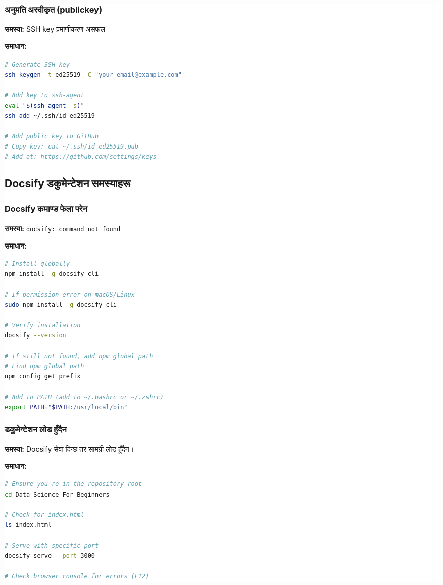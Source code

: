 ### अनुमति अस्वीकृत (publickey)

**समस्या:** SSH key प्रमाणीकरण असफल

**समाधान:**

```bash
# Generate SSH key
ssh-keygen -t ed25519 -C "your_email@example.com"

# Add key to ssh-agent
eval "$(ssh-agent -s)"
ssh-add ~/.ssh/id_ed25519

# Add public key to GitHub
# Copy key: cat ~/.ssh/id_ed25519.pub
# Add at: https://github.com/settings/keys
```

## Docsify डकुमेन्टेशन समस्याहरू

### Docsify कमाण्ड फेला परेन

**समस्या:** `docsify: command not found`

**समाधान:**

```bash
# Install globally
npm install -g docsify-cli

# If permission error on macOS/Linux
sudo npm install -g docsify-cli

# Verify installation
docsify --version

# If still not found, add npm global path
# Find npm global path
npm config get prefix

# Add to PATH (add to ~/.bashrc or ~/.zshrc)
export PATH="$PATH:/usr/local/bin"
```

### डकुमेन्टेशन लोड हुँदैन

**समस्या:** Docsify सेवा दिन्छ तर सामग्री लोड हुँदैन।

**समाधान:**

```bash
# Ensure you're in the repository root
cd Data-Science-For-Beginners

# Check for index.html
ls index.html

# Serve with specific port
docsify serve --port 3000

# Check browser console for errors (F12)
```

